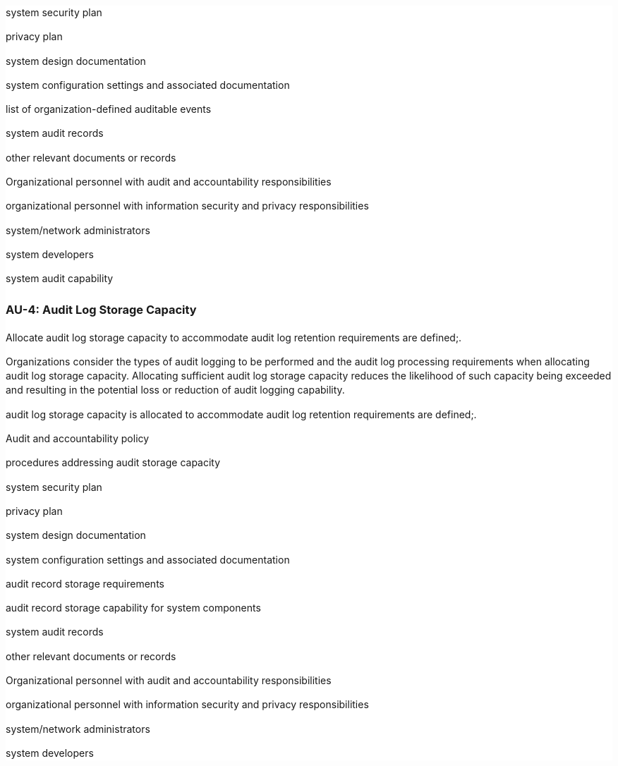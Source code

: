 system security plan

privacy plan

system design documentation

system configuration settings and associated documentation

list of organization-defined auditable events

system audit records

other relevant documents or records

Organizational personnel with audit and accountability responsibilities

organizational personnel with information security and privacy responsibilities

system/network administrators

system developers

system audit capability

### AU-4: Audit Log Storage Capacity

Allocate audit log storage capacity to accommodate audit log retention requirements are defined;.

Organizations consider the types of audit logging to be performed and the audit log processing requirements when allocating audit log storage capacity. Allocating sufficient audit log storage capacity reduces the likelihood of such capacity being exceeded and resulting in the potential loss or reduction of audit logging capability.

audit log storage capacity is allocated to accommodate audit log retention requirements are defined;.

Audit and accountability policy

procedures addressing audit storage capacity

system security plan

privacy plan

system design documentation

system configuration settings and associated documentation

audit record storage requirements

audit record storage capability for system components

system audit records

other relevant documents or records

Organizational personnel with audit and accountability responsibilities

organizational personnel with information security and privacy responsibilities

system/network administrators

system developers
